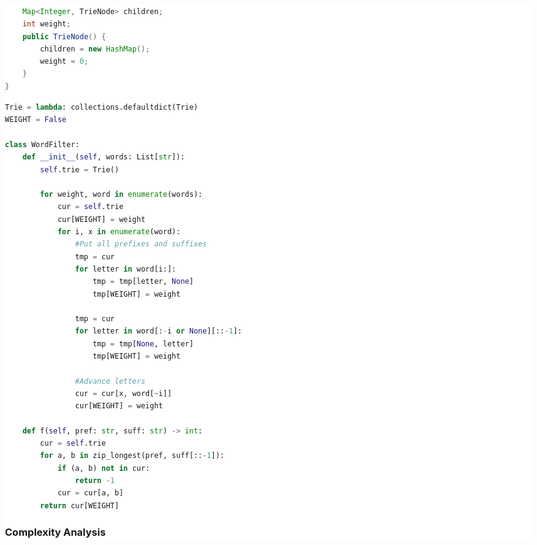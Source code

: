 ```java
    Map<Integer, TrieNode> children;
    int weight;
    public TrieNode() {
        children = new HashMap();
        weight = 0;
    }
}
```

</TabItem>
<TabItem value="python" label="Python">
  <SolutionAuthor name="@Shreyash3087"/>

```python
Trie = lambda: collections.defaultdict(Trie)
WEIGHT = False

class WordFilter:
    def __init__(self, words: List[str]):
        self.trie = Trie()

        for weight, word in enumerate(words):
            cur = self.trie
            cur[WEIGHT] = weight
            for i, x in enumerate(word):
                #Put all prefixes and suffixes
                tmp = cur
                for letter in word[i:]:
                    tmp = tmp[letter, None]
                    tmp[WEIGHT] = weight

                tmp = cur
                for letter in word[:-i or None][::-1]:
                    tmp = tmp[None, letter]
                    tmp[WEIGHT] = weight

                #Advance letters
                cur = cur[x, word[~i]]
                cur[WEIGHT] = weight

    def f(self, pref: str, suff: str) -> int:
        cur = self.trie
        for a, b in zip_longest(pref, suff[::-1]):
            if (a, b) not in cur:
                return -1
            cur = cur[a, b]
        return cur[WEIGHT]
```
</TabItem>
</Tabs>

### Complexity Analysis
